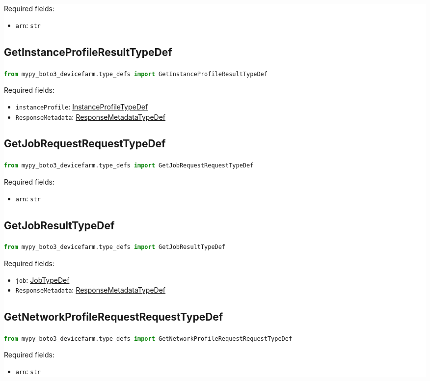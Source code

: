 Required fields:

- `arn`: `str`

<a id="getinstanceprofileresulttypedef"></a>

## GetInstanceProfileResultTypeDef

```python
from mypy_boto3_devicefarm.type_defs import GetInstanceProfileResultTypeDef
```

Required fields:

- `instanceProfile`:
  [InstanceProfileTypeDef](./type_defs.md#instanceprofiletypedef)
- `ResponseMetadata`:
  [ResponseMetadataTypeDef](./type_defs.md#responsemetadatatypedef)

<a id="getjobrequestrequesttypedef"></a>

## GetJobRequestRequestTypeDef

```python
from mypy_boto3_devicefarm.type_defs import GetJobRequestRequestTypeDef
```

Required fields:

- `arn`: `str`

<a id="getjobresulttypedef"></a>

## GetJobResultTypeDef

```python
from mypy_boto3_devicefarm.type_defs import GetJobResultTypeDef
```

Required fields:

- `job`: [JobTypeDef](./type_defs.md#jobtypedef)
- `ResponseMetadata`:
  [ResponseMetadataTypeDef](./type_defs.md#responsemetadatatypedef)

<a id="getnetworkprofilerequestrequesttypedef"></a>

## GetNetworkProfileRequestRequestTypeDef

```python
from mypy_boto3_devicefarm.type_defs import GetNetworkProfileRequestRequestTypeDef
```

Required fields:

- `arn`: `str`

<a id="getnetworkprofileresulttypedef"></a>
